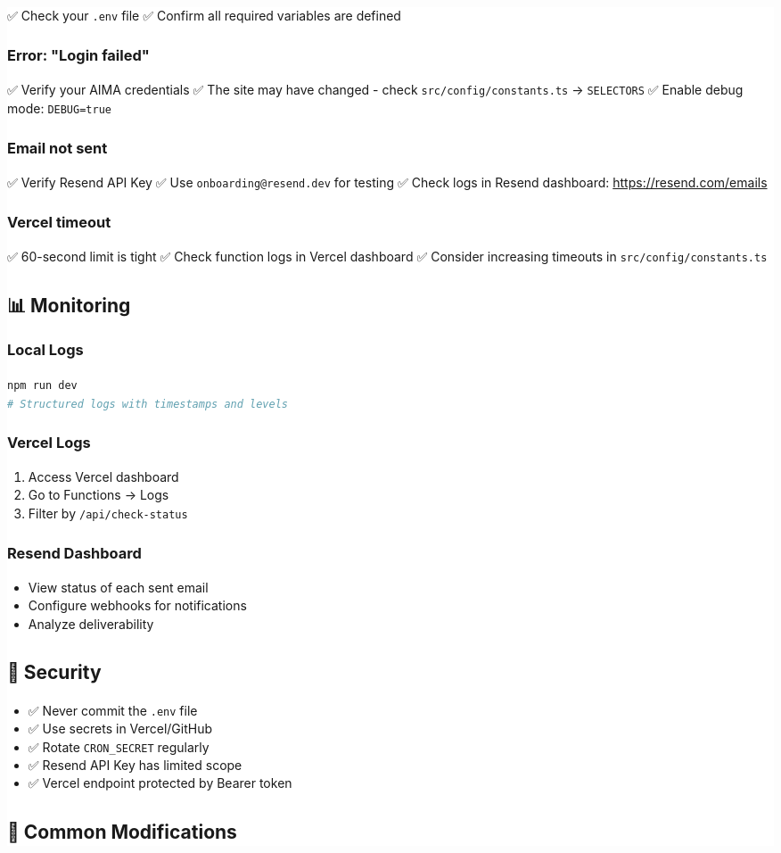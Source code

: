 ✅ Check your `.env` file
✅ Confirm all required variables are defined

### Error: "Login failed"

✅ Verify your AIMA credentials
✅ The site may have changed - check `src/config/constants.ts` → `SELECTORS`
✅ Enable debug mode: `DEBUG=true`

### Email not sent

✅ Verify Resend API Key
✅ Use `onboarding@resend.dev` for testing
✅ Check logs in Resend dashboard: <https://resend.com/emails>

### Vercel timeout

✅ 60-second limit is tight
✅ Check function logs in Vercel dashboard
✅ Consider increasing timeouts in `src/config/constants.ts`

## 📊 Monitoring

### Local Logs

```bash
npm run dev
# Structured logs with timestamps and levels
```

### Vercel Logs

1. Access Vercel dashboard
2. Go to Functions → Logs
3. Filter by `/api/check-status`

### Resend Dashboard

- View status of each sent email
- Configure webhooks for notifications
- Analyze deliverability

## 🔐 Security

- ✅ Never commit the `.env` file
- ✅ Use secrets in Vercel/GitHub
- ✅ Rotate `CRON_SECRET` regularly
- ✅ Resend API Key has limited scope
- ✅ Vercel endpoint protected by Bearer token

## 📝 Common Modifications

